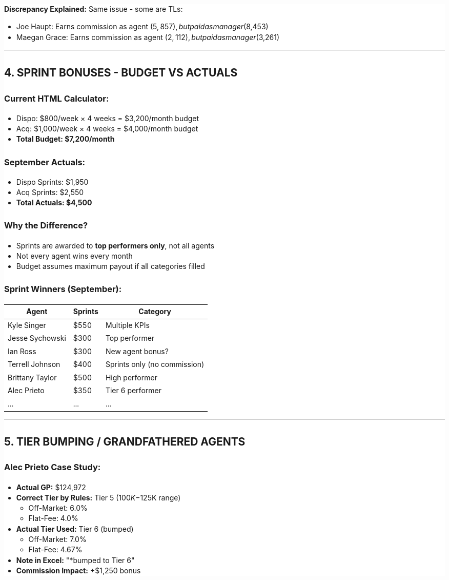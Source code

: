 **Discrepancy Explained:** Same issue - some are TLs:
- Joe Haupt: Earns commission as agent ($5,857), but paid as manager ($8,453)
- Maegan Grace: Earns commission as agent ($2,112), but paid as manager ($3,261)

---

## 4. SPRINT BONUSES - BUDGET VS ACTUALS

### Current HTML Calculator:
- Dispo: $800/week × 4 weeks = $3,200/month budget
- Acq: $1,000/week × 4 weeks = $4,000/month budget
- **Total Budget: $7,200/month**

### September Actuals:
- Dispo Sprints: $1,950
- Acq Sprints: $2,550
- **Total Actuals: $4,500**

### Why the Difference?
- Sprints are awarded to **top performers only**, not all agents
- Not every agent wins every month
- Budget assumes maximum payout if all categories filled

### Sprint Winners (September):
| Agent | Sprints | Category |
|-------|---------|----------|
| Kyle Singer | $550 | Multiple KPIs |
| Jesse Sychowski | $300 | Top performer |
| Ian Ross | $300 | New agent bonus? |
| Terrell Johnson | $400 | Sprints only (no commission) |
| Brittany Taylor | $500 | High performer |
| Alec Prieto | $350 | Tier 6 performer |
| ... | ... | ... |

---

## 5. TIER BUMPING / GRANDFATHERED AGENTS

### Alec Prieto Case Study:
- **Actual GP:** $124,972
- **Correct Tier by Rules:** Tier 5 ($100K-$125K range)
  - Off-Market: 6.0%
  - Flat-Fee: 4.0%
- **Actual Tier Used:** Tier 6 (bumped)
  - Off-Market: 7.0%
  - Flat-Fee: 4.67%
- **Note in Excel:** "*bumped to Tier 6"
- **Commission Impact:** +$1,250 bonus
